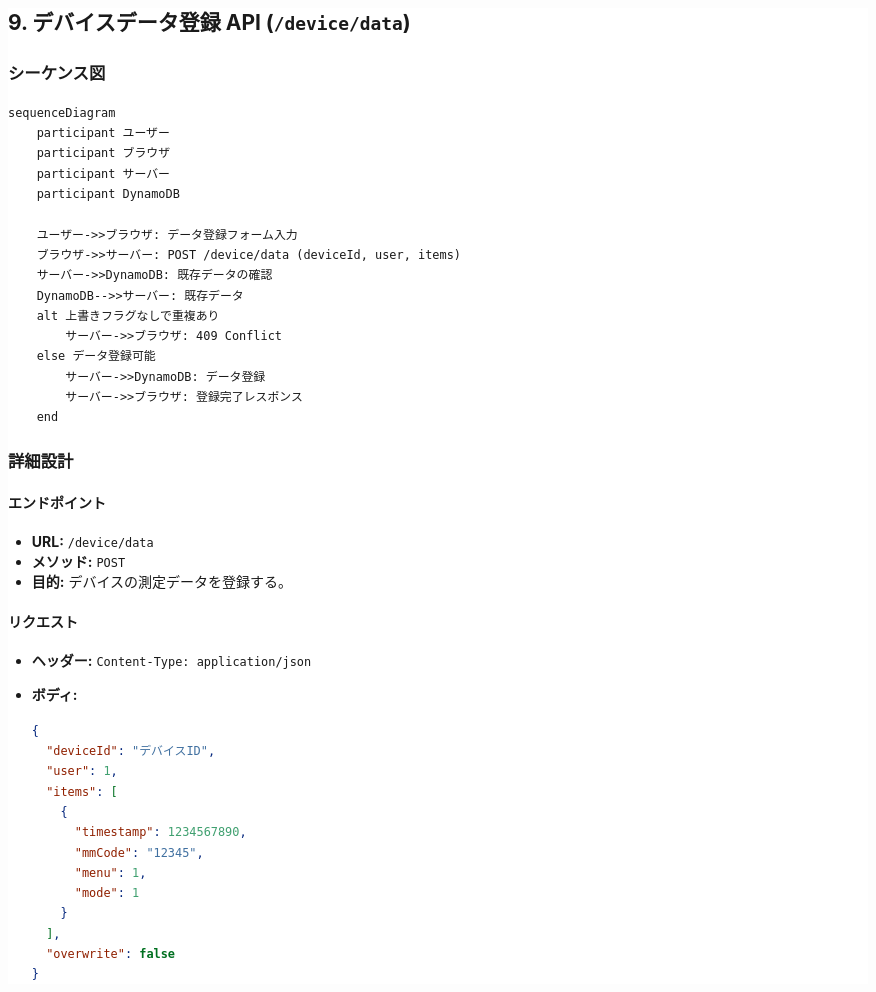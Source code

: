 
## 9. デバイスデータ登録 API (`/device/data`)

### シーケンス図

```mermaid
sequenceDiagram
    participant ユーザー
    participant ブラウザ
    participant サーバー
    participant DynamoDB

    ユーザー->>ブラウザ: データ登録フォーム入力
    ブラウザ->>サーバー: POST /device/data (deviceId, user, items)
    サーバー->>DynamoDB: 既存データの確認
    DynamoDB-->>サーバー: 既存データ
    alt 上書きフラグなしで重複あり
        サーバー->>ブラウザ: 409 Conflict
    else データ登録可能
        サーバー->>DynamoDB: データ登録
        サーバー->>ブラウザ: 登録完了レスポンス
    end
```

### 詳細設計

#### エンドポイント

- **URL:** `/device/data`
- **メソッド:** `POST`
- **目的:** デバイスの測定データを登録する。

#### リクエスト

- **ヘッダー:** `Content-Type: application/json`

- **ボディ:**
  ```json
  {
    "deviceId": "デバイスID",
    "user": 1,
    "items": [
      {
        "timestamp": 1234567890,
        "mmCode": "12345",
        "menu": 1,
        "mode": 1
      }
    ],
    "overwrite": false
  }
  ```
